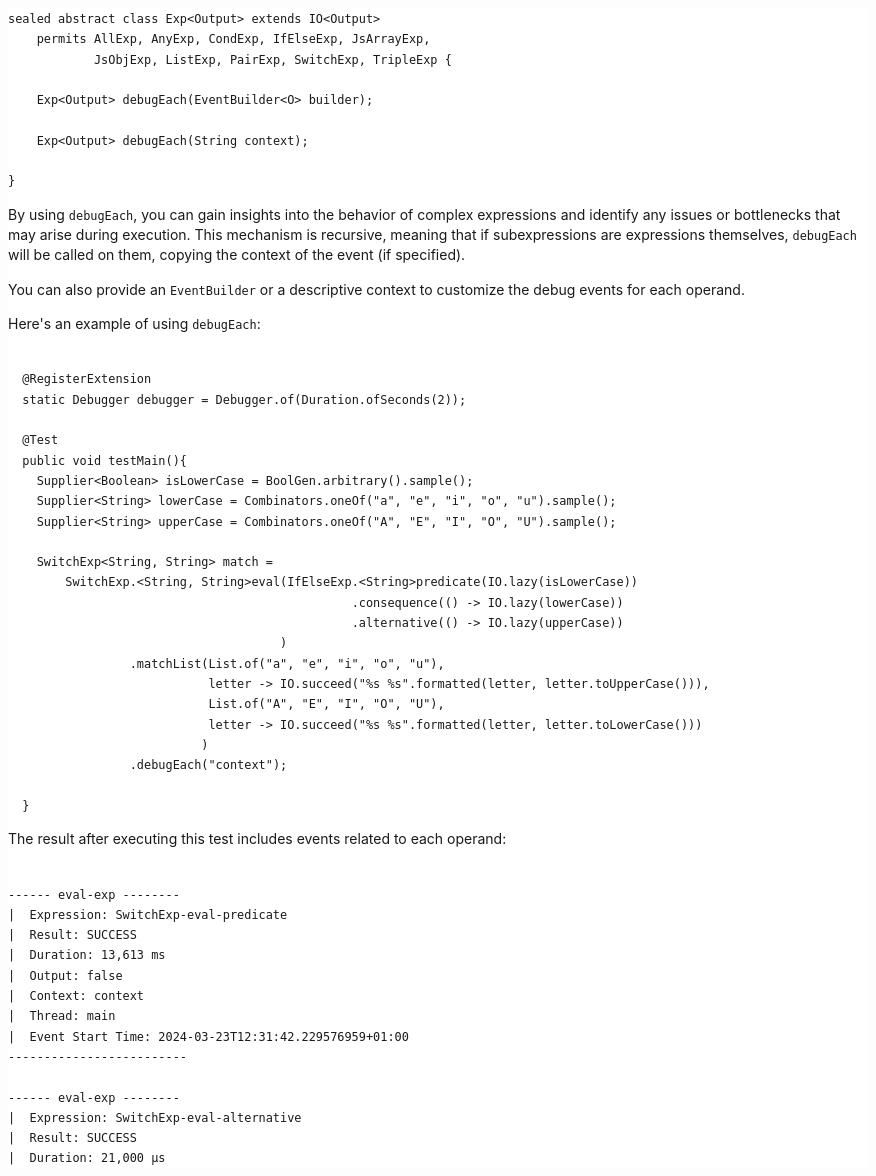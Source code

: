 ```code
sealed abstract class Exp<Output> extends IO<Output>
    permits AllExp, AnyExp, CondExp, IfElseExp, JsArrayExp,
            JsObjExp, ListExp, PairExp, SwitchExp, TripleExp {

    Exp<Output> debugEach(EventBuilder<O> builder);

    Exp<Output> debugEach(String context);

}
```

By using `debugEach`, you can gain insights into the behavior of complex expressions and identify
any issues or bottlenecks that may arise during execution. This mechanism is recursive, meaning that
if subexpressions are expressions themselves, `debugEach` will be called on them, copying the
context of the event (if specified).

You can also provide an `EventBuilder` or a descriptive context to customize the debug events for
each operand.

Here's an example of using `debugEach`:

```code

  @RegisterExtension
  static Debugger debugger = Debugger.of(Duration.ofSeconds(2));

  @Test
  public void testMain(){
    Supplier<Boolean> isLowerCase = BoolGen.arbitrary().sample();
    Supplier<String> lowerCase = Combinators.oneOf("a", "e", "i", "o", "u").sample();
    Supplier<String> upperCase = Combinators.oneOf("A", "E", "I", "O", "U").sample();

    SwitchExp<String, String> match =
        SwitchExp.<String, String>eval(IfElseExp.<String>predicate(IO.lazy(isLowerCase))
                                                .consequence(() -> IO.lazy(lowerCase))
                                                .alternative(() -> IO.lazy(upperCase))
                                      )
                 .matchList(List.of("a", "e", "i", "o", "u"),
                            letter -> IO.succeed("%s %s".formatted(letter, letter.toUpperCase())),
                            List.of("A", "E", "I", "O", "U"),
                            letter -> IO.succeed("%s %s".formatted(letter, letter.toLowerCase()))
                           )
                 .debugEach("context");

  }
```

The result after executing this test includes events related to each operand:

```text

------ eval-exp --------
|  Expression: SwitchExp-eval-predicate
|  Result: SUCCESS
|  Duration: 13,613 ms
|  Output: false
|  Context: context
|  Thread: main
|  Event Start Time: 2024-03-23T12:31:42.229576959+01:00
-------------------------

------ eval-exp --------
|  Expression: SwitchExp-eval-alternative
|  Result: SUCCESS
|  Duration: 21,000 µs
```